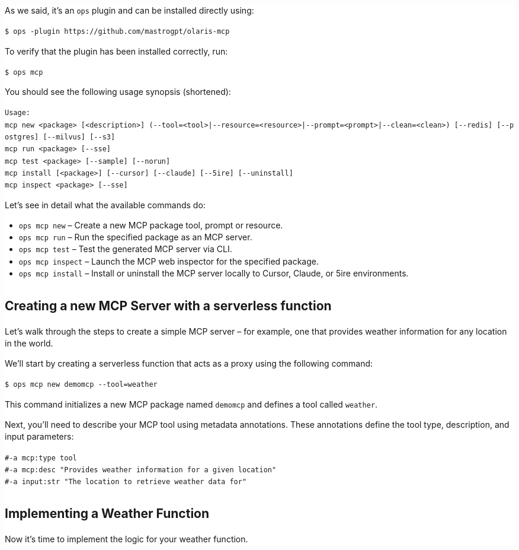 As we said, it’s an `ops` plugin and can be installed directly using:

```shell
$ ops -plugin https://github.com/mastrogpt/olaris-mcp
```

To verify that the plugin has been installed correctly, run:

```shell
$ ops mcp
```

You should see the following usage synopsis (shortened):

```
Usage:
mcp new <package> [<description>] (--tool=<tool>|--resource=<resource>|--prompt=<prompt>|--clean=<clean>) [--redis] [--postgres] [--milvus] [--s3]
mcp run <package> [--sse]
mcp test <package> [--sample] [--norun]
mcp install [<package>] [--cursor] [--claude] [--5ire] [--uninstall]
mcp inspect <package> [--sse]
```

Let’s see in detail what the available commands do:

- `ops mcp new` – Create a new MCP package tool, prompt or resource.
- `ops mcp run` – Run the specified package as an MCP server.
- `ops mcp test` – Test the generated MCP server via CLI.
- `ops mcp inspect` – Launch the MCP web inspector for the specified package.
- `ops mcp install` – Install or uninstall the MCP server locally to Cursor, Claude, or 5ire environments.

## Creating a new MCP Server with a serverless function

Let’s walk through the steps to create a simple MCP server – for example, one that provides weather information for any location in the world.

We’ll start by creating a serverless function that acts as a proxy using the following command:

```shell
$ ops mcp new demomcp --tool=weather
```

This command initializes a new MCP package named `demomcp` and defines a tool called `weather`.

Next, you’ll need to describe your MCP tool using metadata annotations. These annotations define the tool type, description, and input parameters:

```text
#-a mcp:type tool
#-a mcp:desc "Provides weather information for a given location"
#-a input:str "The location to retrieve weather data for"
```

## Implementing a Weather Function

Now it’s time to implement the logic for your weather function.
